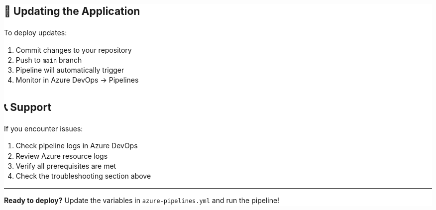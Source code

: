 ## 🔄 Updating the Application

To deploy updates:
1. Commit changes to your repository
2. Push to `main` branch
3. Pipeline will automatically trigger
4. Monitor in Azure DevOps → Pipelines

## 📞 Support

If you encounter issues:
1. Check pipeline logs in Azure DevOps
2. Review Azure resource logs
3. Verify all prerequisites are met
4. Check the troubleshooting section above

---

**Ready to deploy?** Update the variables in `azure-pipelines.yml` and run the pipeline!